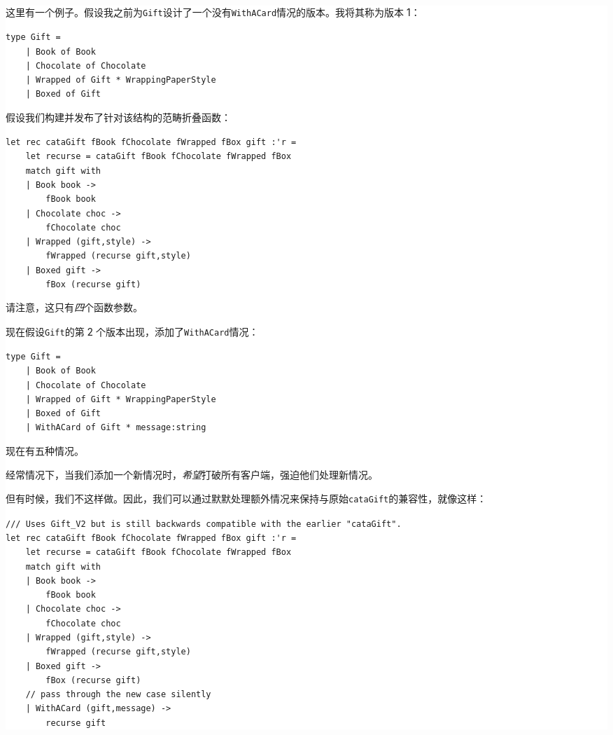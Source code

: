 这里有一个例子。假设我之前为`Gift`设计了一个没有`WithACard`情况的版本。我将其称为版本 1：

```
type Gift =
    | Book of Book
    | Chocolate of Chocolate 
    | Wrapped of Gift * WrappingPaperStyle
    | Boxed of Gift 
```

假设我们构建并发布了针对该结构的范畴折叠函数：

```
let rec cataGift fBook fChocolate fWrapped fBox gift :'r =
    let recurse = cataGift fBook fChocolate fWrapped fBox 
    match gift with 
    | Book book -> 
        fBook book
    | Chocolate choc -> 
        fChocolate choc
    | Wrapped (gift,style) -> 
        fWrapped (recurse gift,style)
    | Boxed gift -> 
        fBox (recurse gift) 
```

请注意，这只有*四*个函数参数。

现在假设`Gift`的第 2 个版本出现，添加了`WithACard`情况：

```
type Gift =
    | Book of Book
    | Chocolate of Chocolate 
    | Wrapped of Gift * WrappingPaperStyle
    | Boxed of Gift 
    | WithACard of Gift * message:string 
```

现在有五种情况。

经常情况下，当我们添加一个新情况时，*希望*打破所有客户端，强迫他们处理新情况。

但有时候，我们不这样做。因此，我们可以通过默默处理额外情况来保持与原始`cataGift`的兼容性，就像这样：

```
/// Uses Gift_V2 but is still backwards compatible with the earlier "cataGift".
let rec cataGift fBook fChocolate fWrapped fBox gift :'r =
    let recurse = cataGift fBook fChocolate fWrapped fBox 
    match gift with 
    | Book book -> 
        fBook book
    | Chocolate choc -> 
        fChocolate choc
    | Wrapped (gift,style) -> 
        fWrapped (recurse gift,style)
    | Boxed gift -> 
        fBox (recurse gift)
    // pass through the new case silently 
    | WithACard (gift,message) -> 
        recurse gift 
```
